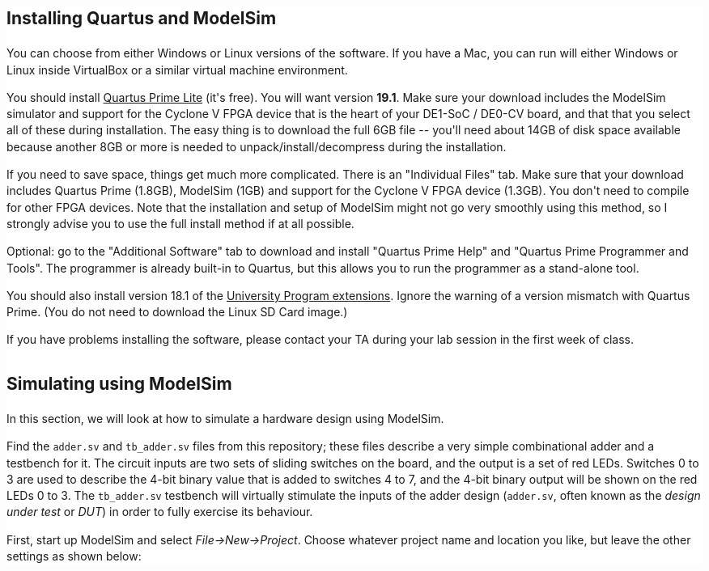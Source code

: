 
## Installing Quartus and ModelSim

You can choose from either Windows or Linux versions of the software. If you have a Mac, you can run will either Windows or Linux inside VirtualBox or a similar virtual machine environment.

You should install [Quartus Prime Lite](https://fpgasoftware.intel.com/19.1/?edition=lite) (it's free). You will want version **19.1**. Make sure your download includes the ModelSim simulator and support for the Cyclone V FPGA device that is the heart of your DE1-SoC / DE0-CV board, and that that you select all of these during installation.
The easy thing is to download the full 6GB file -- you'll need about 14GB of disk space available because another 8GB or more is needed to unpack/install/decompress during the installation.

If you need to save space, things get much more complicated. There is an "Individual Files" tab. Make sure that your download includes Quartus Prime (1.8GB), ModelSim (1GB) and support for the Cyclone V FPGA device (1.3GB). You don't need to compile for other FPGA devices. Note that the installation and setup of ModelSim might not go very smoothly using this method, so I strongly advise you to use the full install method if at all possible.

Optional: go to the "Additional Software" tab to download and install "Quartus
Prime Help" and "Quartus Prime Programmer and Tools". The programmer is already
built-in to Quartus, but this allows you to run the programmer as a stand-alone
tool.

You should also install version 18.1 of the [University Program extensions](https://www.intel.com/content/www/us/en/programmable/support/training/university/materials-software.html?&ifup_version=18.1). Ignore the warning of a version mismatch with Quartus Prime.
(You do not need to download the Linux SD Card image.)

If you have problems installing the software, please contact your TA during your lab session in the first week of class.


## Simulating using ModelSim

In this section, we will look at how to simulate a hardware design using ModelSim.

Find the `adder.sv` and `tb_adder.sv` files from this repository; these files describe a very simple combinational adder and a testbench for it. The circuit inputs are two sets of sliding switches on the board, and the output is a set of red LEDs. Switches 0 to 3 are used to describe the 4-bit binary value that is added to switches 4 to 7, and the 4-bit binary output will be shown on the red LEDs 0 to 3. The `tb_adder.sv` testbench will virtually stimulate the inputs of the adder design (`adder.sv`, often known as the _design under test_ or _DUT_) in order to fully exercise its behaviour.

First, start up ModelSim and select _File&rarr;New&rarr;Project_. Choose whatever project name and location you like, but leave the other settings as shown below:
